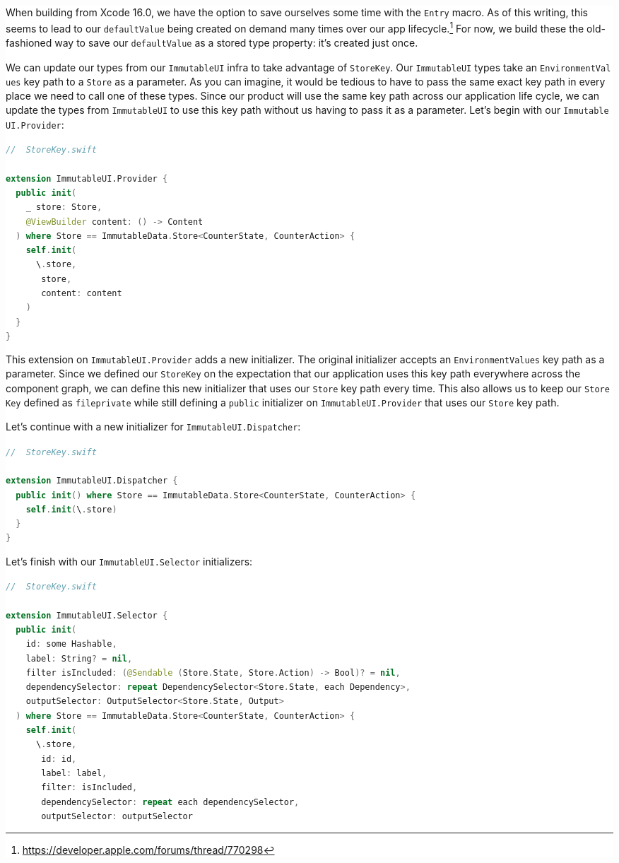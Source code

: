 When building from Xcode 16.0, we have the option to save ourselves some time with the `Entry` macro. As of this writing, this seems to lead to our `defaultValue` being created on demand many times over our app lifecycle.[^3] For now, we build these the old-fashioned way to save our `defaultValue` as a stored type property: it’s created just once.

We can update our types from our `ImmutableUI` infra to take advantage of `StoreKey`. Our `ImmutableUI` types take an `EnvironmentValues` key path to a `Store` as a parameter. As you can imagine, it would be tedious to have to pass the same exact key path in every place we need to call one of these types. Since our product will use the same key path across our application life cycle, we can update the types from `ImmutableUI` to use this key path without us having to pass it as a parameter. Let’s begin with our `ImmutableUI.Provider`:

```swift
//  StoreKey.swift

extension ImmutableUI.Provider {
  public init(
    _ store: Store,
    @ViewBuilder content: () -> Content
  ) where Store == ImmutableData.Store<CounterState, CounterAction> {
    self.init(
      \.store,
       store,
       content: content
    )
  }
}
```

This extension on `ImmutableUI.Provider` adds a new initializer. The original initializer accepts an `EnvironmentValues` key path as a parameter. Since we defined our `StoreKey` on the expectation that our application uses this key path everywhere across the component graph, we can define this new initializer that uses our `Store` key path every time. This also allows us to keep our `StoreKey` defined as `fileprivate` while still defining a `public` initializer on `ImmutableUI.Provider` that uses our `Store` key path.

Let’s continue with a new initializer for `ImmutableUI.Dispatcher`:

```swift
//  StoreKey.swift

extension ImmutableUI.Dispatcher {
  public init() where Store == ImmutableData.Store<CounterState, CounterAction> {
    self.init(\.store)
  }
}
```

Let’s finish with our `ImmutableUI.Selector` initializers:

```swift
//  StoreKey.swift

extension ImmutableUI.Selector {
  public init(
    id: some Hashable,
    label: String? = nil,
    filter isIncluded: (@Sendable (Store.State, Store.Action) -> Bool)? = nil,
    dependencySelector: repeat DependencySelector<Store.State, each Dependency>,
    outputSelector: OutputSelector<Store.State, Output>
  ) where Store == ImmutableData.Store<CounterState, CounterAction> {
    self.init(
      \.store,
       id: id,
       label: label,
       filter: isIncluded,
       dependencySelector: repeat each dependencySelector,
       outputSelector: outputSelector
```

[^1]: https://developer.apple.com/documentation/swiftui/environmentkey/
[^2]: https://github.com/apple/swift-evolution/blob/main/proposals/0423-dynamic-actor-isolation.md
[^3]: https://developer.apple.com/forums/thread/770298
[^4]: https://react.dev/learn/reusing-logic-with-custom-hooks
[^5]: https://developer.apple.com/forums/thread/763442
[^6]: https://qualitycoding.org